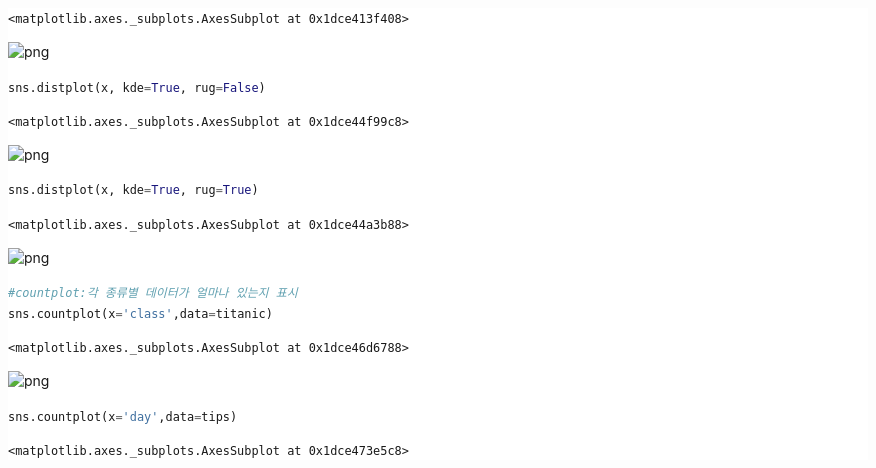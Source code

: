 


    <matplotlib.axes._subplots.AxesSubplot at 0x1dce413f408>




![png](output_18_1.png)



```python
sns.distplot(x, kde=True, rug=False)
```




    <matplotlib.axes._subplots.AxesSubplot at 0x1dce44f99c8>




![png](output_19_1.png)



```python
sns.distplot(x, kde=True, rug=True)
```




    <matplotlib.axes._subplots.AxesSubplot at 0x1dce44a3b88>




![png](output_20_1.png)



```python
#countplot:각 종류별 데이터가 얼마나 있는지 표시
sns.countplot(x='class',data=titanic)   
```




    <matplotlib.axes._subplots.AxesSubplot at 0x1dce46d6788>




![png](output_21_1.png)



```python
sns.countplot(x='day',data=tips)   
```




    <matplotlib.axes._subplots.AxesSubplot at 0x1dce473e5c8>



